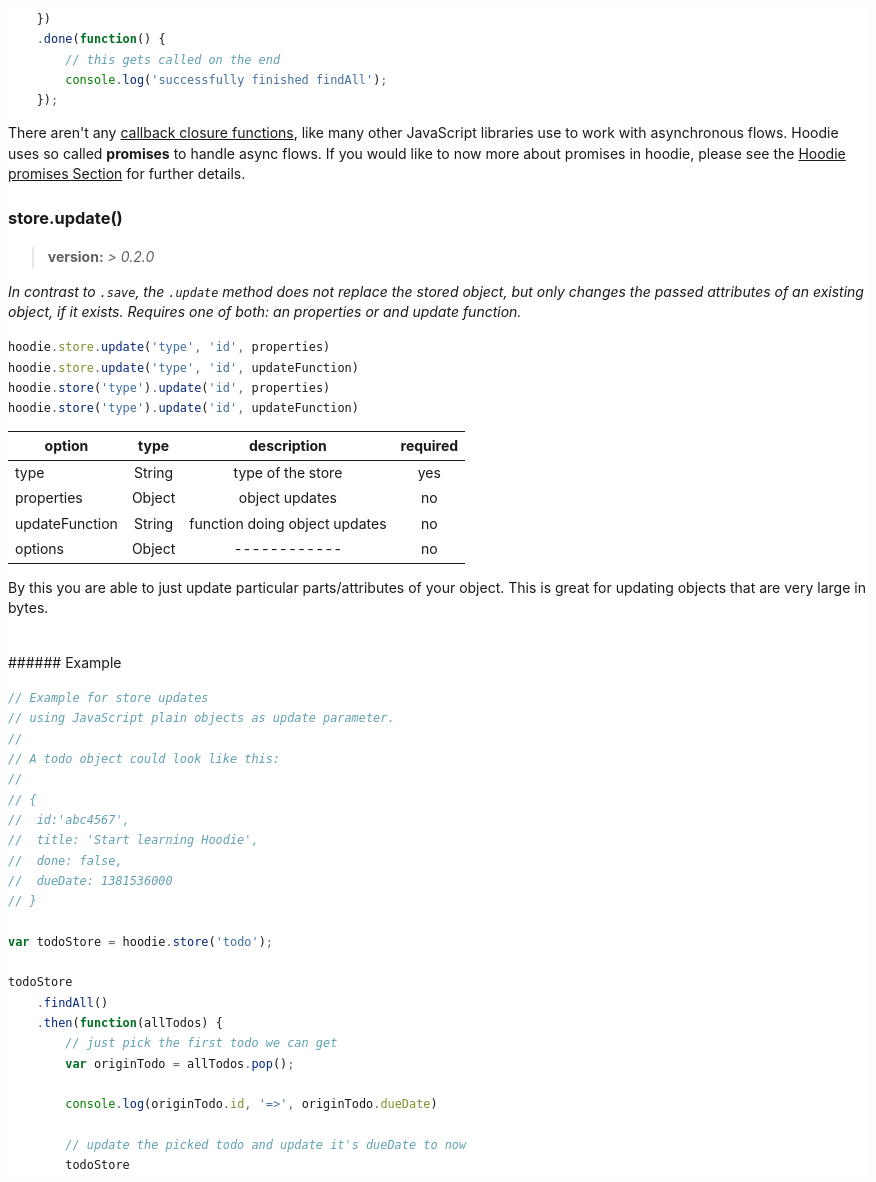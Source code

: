 ```javascript
    })
    .done(function() {
        // this gets called on the end
        console.log('successfully finished findAll');
    });
```

There aren't any [callback closure functions](http://), like many other JavaScript libraries use to work with asynchronous flows. Hoodie uses so called **promises** to handle async flows. If you would like to now more about promises in hoodie, please see the [Hoodie promises Section](http://) for further details.

### store.update()
> **version:**      *> 0.2.0*

*In contrast to `.save`, the `.update` method does not replace the stored object, but only changes the passed attributes of an existing object, if it exists. Requires one of both: an properties or and update function.*

```javascript
hoodie.store.update('type', 'id', properties)
hoodie.store.update('type', 'id', updateFunction)
hoodie.store('type').update('id', properties)
hoodie.store('type').update('id', updateFunction)
```

| option     | type   | description     | required |
| ---------- |:------:|:---------------:|:--------:|
| type           | String | type of the store                   | yes |
| properties     | Object | object updates                      | no  |
| updateFunction | String | function doing object updates       | no  |
| options        | Object |   ------------                      | no  |

By this you are able to just update particular parts/attributes of your object. This is great for updating objects that are very large in bytes.

<br />
###### Example

```javascript
// Example for store updates
// using JavaScript plain objects as update parameter.
//
// A todo object could look like this:
//
// {
//	id:'abc4567',
//	title: 'Start learning Hoodie',
//	done: false,
//	dueDate: 1381536000
// }

var todoStore = hoodie.store('todo');

todoStore
    .findAll()
    .then(function(allTodos) {
        // just pick the first todo we can get
        var originTodo = allTodos.pop();

        console.log(originTodo.id, '=>', originTodo.dueDate)

        // update the picked todo and update it's dueDate to now
        todoStore
```